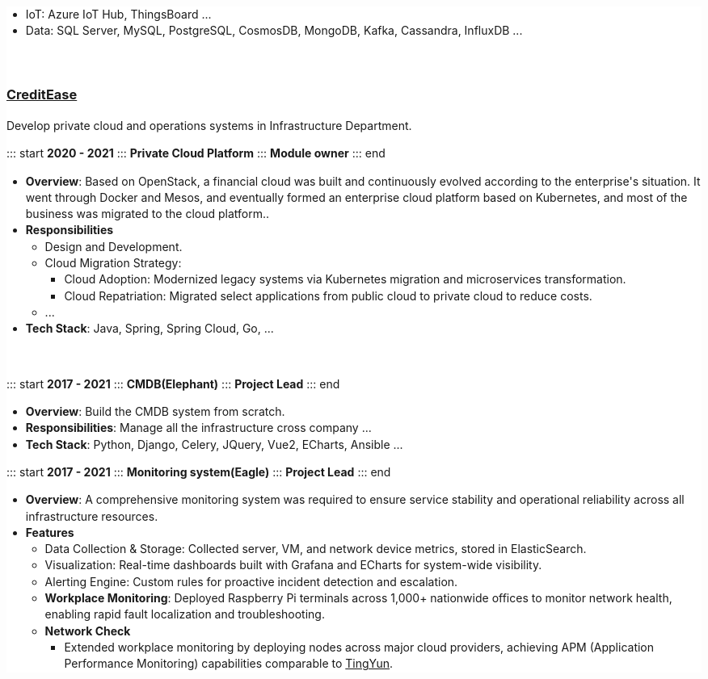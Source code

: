   - IoT: Azure IoT Hub, ThingsBoard ...
  - Data: SQL Server, MySQL, PostgreSQL, CosmosDB, MongoDB, Kafka, Cassandra, InfluxDB ...

&nbsp;


### [CreditEase](https://www.creditease.com/)
Develop private cloud and operations systems in Infrastructure Department.



::: start
**2020 - 2021**
:::
**Private Cloud Platform**
:::
**Module owner**
::: end

- **Overview**: Based on OpenStack, a financial cloud was built and continuously evolved according to the enterprise's situation. It went through Docker and Mesos, and eventually formed an enterprise cloud platform based on Kubernetes, and most of the business was migrated to the cloud platform..
- **Responsibilities**
  - Design and Development.
  - Cloud Migration Strategy:
    - Cloud Adoption: Modernized legacy systems via Kubernetes migration and microservices transformation.
    - Cloud Repatriation: Migrated select applications from public cloud to private cloud to reduce costs.
  - ...
- **Tech Stack**: Java, Spring, Spring Cloud, Go, ...

&nbsp;



::: start
**2017 - 2021**
:::
**CMDB(Elephant)**
:::
**Project Lead**
::: end

- **Overview**: Build the CMDB system from scratch.    
- **Responsibilities**: Manage all the infrastructure cross company ...
- **Tech Stack**: Python, Django, Celery, JQuery, Vue2, ECharts, Ansible ...
&nbsp;


::: start
**2017 - 2021**
:::
**Monitoring system(Eagle)**
:::
**Project Lead**
::: end
- **Overview**: A comprehensive monitoring system was required to ensure service stability and operational reliability across all infrastructure resources.
- **Features**
  - Data Collection & Storage: Collected server, VM, and network device metrics, stored in ElasticSearch. 
  - Visualization: Real-time dashboards built with Grafana and ECharts for system-wide visibility.  
  - Alerting Engine: Custom rules for proactive incident detection and escalation.  
  - **Workplace Monitoring**:  Deployed Raspberry Pi terminals across 1,000+ nationwide offices to monitor network health, enabling rapid fault localization and troubleshooting.
  - **Network Check**
    - Extended workplace monitoring by deploying nodes across major cloud providers, achieving APM (Application Performance Monitoring) capabilities comparable to [TingYun](https://www.tingyun.com/).